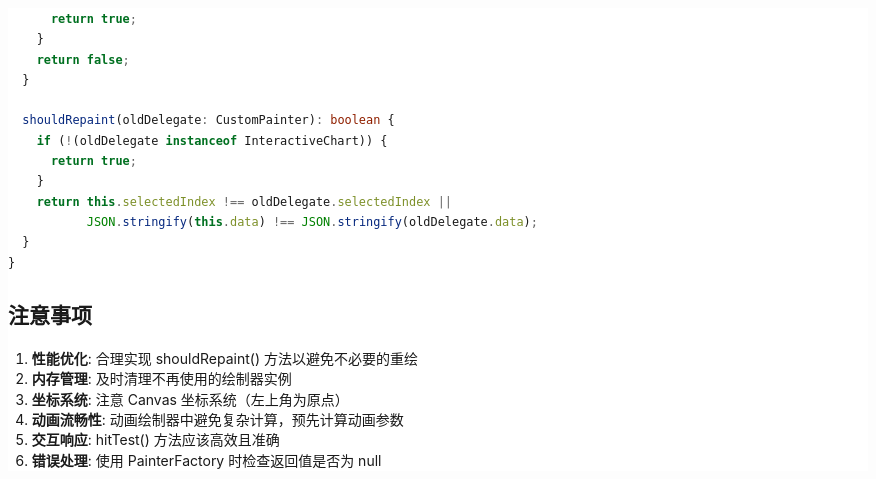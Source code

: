 ```typescript
      return true;
    }
    return false;
  }

  shouldRepaint(oldDelegate: CustomPainter): boolean {
    if (!(oldDelegate instanceof InteractiveChart)) {
      return true;
    }
    return this.selectedIndex !== oldDelegate.selectedIndex ||
           JSON.stringify(this.data) !== JSON.stringify(oldDelegate.data);
  }
}
```

## 注意事项

1. **性能优化**: 合理实现 shouldRepaint() 方法以避免不必要的重绘
2. **内存管理**: 及时清理不再使用的绘制器实例
3. **坐标系统**: 注意 Canvas 坐标系统（左上角为原点）
4. **动画流畅性**: 动画绘制器中避免复杂计算，预先计算动画参数
5. **交互响应**: hitTest() 方法应该高效且准确
6. **错误处理**: 使用 PainterFactory 时检查返回值是否为 null